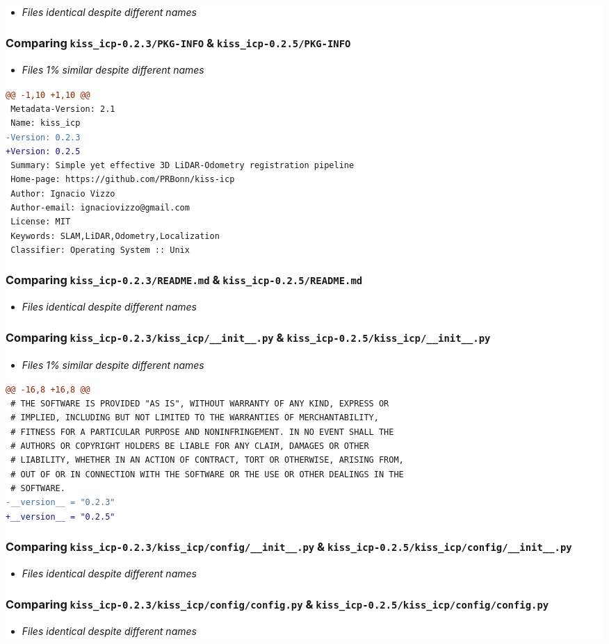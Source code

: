  * *Files identical despite different names*

### Comparing `kiss_icp-0.2.3/PKG-INFO` & `kiss_icp-0.2.5/PKG-INFO`

 * *Files 1% similar despite different names*

```diff
@@ -1,10 +1,10 @@
 Metadata-Version: 2.1
 Name: kiss_icp
-Version: 0.2.3
+Version: 0.2.5
 Summary: Simple yet effective 3D LiDAR-Odometry registration pipeline
 Home-page: https://github.com/PRBonn/kiss-icp
 Author: Ignacio Vizzo
 Author-email: ignaciovizzo@gmail.com
 License: MIT
 Keywords: SLAM,LiDAR,Odometry,Localization
 Classifier: Operating System :: Unix
```

### Comparing `kiss_icp-0.2.3/README.md` & `kiss_icp-0.2.5/README.md`

 * *Files identical despite different names*

### Comparing `kiss_icp-0.2.3/kiss_icp/__init__.py` & `kiss_icp-0.2.5/kiss_icp/__init__.py`

 * *Files 1% similar despite different names*

```diff
@@ -16,8 +16,8 @@
 # THE SOFTWARE IS PROVIDED "AS IS", WITHOUT WARRANTY OF ANY KIND, EXPRESS OR
 # IMPLIED, INCLUDING BUT NOT LIMITED TO THE WARRANTIES OF MERCHANTABILITY,
 # FITNESS FOR A PARTICULAR PURPOSE AND NONINFRINGEMENT. IN NO EVENT SHALL THE
 # AUTHORS OR COPYRIGHT HOLDERS BE LIABLE FOR ANY CLAIM, DAMAGES OR OTHER
 # LIABILITY, WHETHER IN AN ACTION OF CONTRACT, TORT OR OTHERWISE, ARISING FROM,
 # OUT OF OR IN CONNECTION WITH THE SOFTWARE OR THE USE OR OTHER DEALINGS IN THE
 # SOFTWARE.
-__version__ = "0.2.3"
+__version__ = "0.2.5"
```

### Comparing `kiss_icp-0.2.3/kiss_icp/config/__init__.py` & `kiss_icp-0.2.5/kiss_icp/config/__init__.py`

 * *Files identical despite different names*

### Comparing `kiss_icp-0.2.3/kiss_icp/config/config.py` & `kiss_icp-0.2.5/kiss_icp/config/config.py`

 * *Files identical despite different names*
